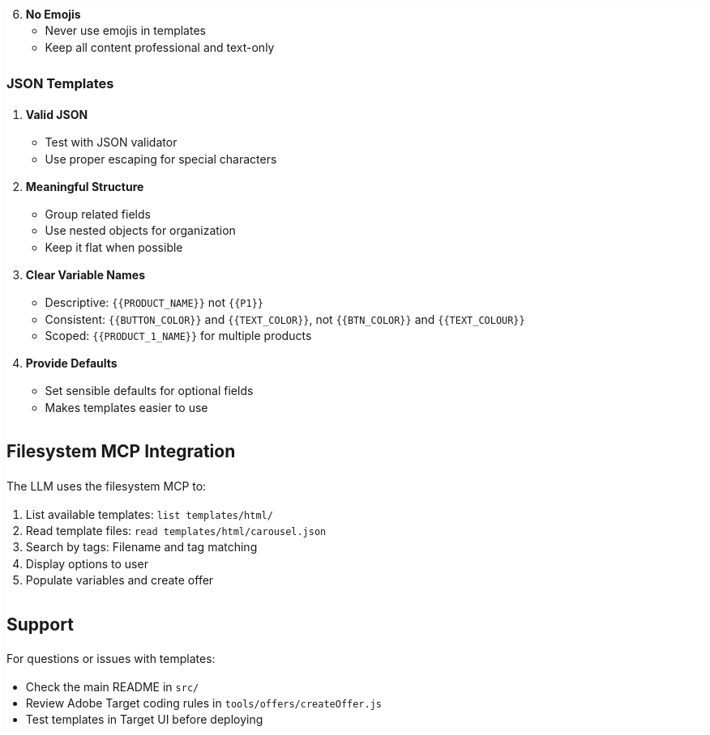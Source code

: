 6. **No Emojis**
   - Never use emojis in templates
   - Keep all content professional and text-only

### JSON Templates

1. **Valid JSON**
   - Test with JSON validator
   - Use proper escaping for special characters

2. **Meaningful Structure**
   - Group related fields
   - Use nested objects for organization
   - Keep it flat when possible

3. **Clear Variable Names**
   - Descriptive: `{{PRODUCT_NAME}}` not `{{P1}}`
   - Consistent: `{{BUTTON_COLOR}}` and `{{TEXT_COLOR}}`, not `{{BTN_COLOR}}` and `{{TEXT_COLOUR}}`
   - Scoped: `{{PRODUCT_1_NAME}}` for multiple products

4. **Provide Defaults**
   - Set sensible defaults for optional fields
   - Makes templates easier to use

## Filesystem MCP Integration

The LLM uses the filesystem MCP to:
1. List available templates: `list templates/html/`
2. Read template files: `read templates/html/carousel.json`
3. Search by tags: Filename and tag matching
4. Display options to user
5. Populate variables and create offer

## Support

For questions or issues with templates:
- Check the main README in `src/`
- Review Adobe Target coding rules in `tools/offers/createOffer.js`
- Test templates in Target UI before deploying
